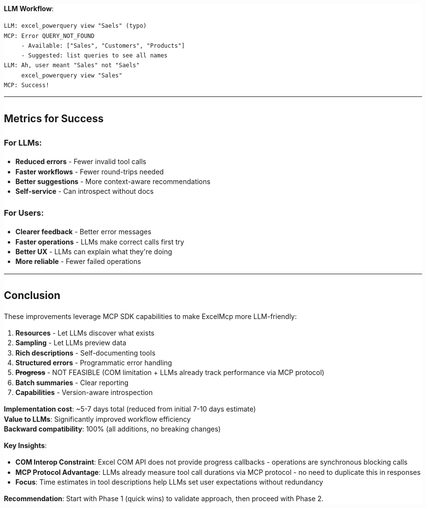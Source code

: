 **LLM Workflow**:
```
LLM: excel_powerquery view "Saels" (typo)
MCP: Error QUERY_NOT_FOUND
     - Available: ["Sales", "Customers", "Products"]
     - Suggested: list queries to see all names
LLM: Ah, user meant "Sales" not "Saels"
     excel_powerquery view "Sales"
MCP: Success!
```

---

## Metrics for Success

### For LLMs:
- **Reduced errors** - Fewer invalid tool calls
- **Faster workflows** - Fewer round-trips needed
- **Better suggestions** - More context-aware recommendations
- **Self-service** - Can introspect without docs

### For Users:
- **Clearer feedback** - Better error messages
- **Faster operations** - LLMs make correct calls first try
- **Better UX** - LLMs can explain what they're doing
- **More reliable** - Fewer failed operations

---

## Conclusion

These improvements leverage MCP SDK capabilities to make ExcelMcp more LLM-friendly:

1. **Resources** - Let LLMs discover what exists
2. **Sampling** - Let LLMs preview data
3. **Rich descriptions** - Self-documenting tools
4. **Structured errors** - Programmatic error handling
5. ~~**Progress**~~ - NOT FEASIBLE (COM limitation + LLMs already track performance via MCP protocol)
6. **Batch summaries** - Clear reporting
7. **Capabilities** - Version-aware introspection

**Implementation cost**: ~5-7 days total (reduced from initial 7-10 days estimate)  
**Value to LLMs**: Significantly improved workflow efficiency  
**Backward compatibility**: 100% (all additions, no breaking changes)

**Key Insights**:
- **COM Interop Constraint**: Excel COM API does not provide progress callbacks - operations are synchronous blocking calls
- **MCP Protocol Advantage**: LLMs already measure tool call durations via MCP protocol - no need to duplicate this in responses
- **Focus**: Time estimates in tool descriptions help LLMs set user expectations without redundancy

**Recommendation**: Start with Phase 1 (quick wins) to validate approach, then proceed with Phase 2.
